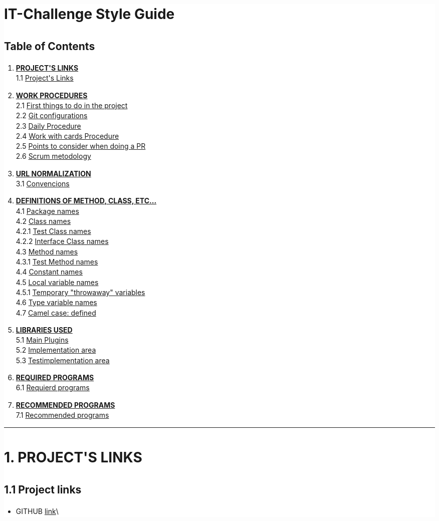 # IT-Challenge Style Guide

## Table of Contents

1. [**PROJECT'S LINKS**](#1-projec-s-links)\
   1.1 [Project's Links](#11-project-links) 

2. [**WORK PROCEDURES**](#2-work-procedures)\
   2.1 [First things to do in the project](#21-first-things-to-do-in-the-project)\
   2.2 [Git configurations](#22-git-configurations)\
   2.3 [Daily Procedure](#23-daily-procedure)\
   2.4 [Work with cards Procedure](#24-work-with-cards-procedure)\
   2.5 [Points to consider when doing a PR](#25-points-to-consider-when-doing-a-pr)\
   2.6 [Scrum metodology](#26-scrum-metodology)

3. [**URL NORMALIZATION**](#3-url-normalization)\
   3.1 [Convencions](#31-convencions)

4. [**DEFINITIONS OF METHOD, CLASS, ETC...**](#4-definitions-of-method,-class,-etc...)\
   4.1 [Package names](#41-package-names)\
   4.2 [Class names](#42-class-names)\
   4.2.1 [Test Class names](#421-test-class-names)\
   4.2.2 [Interface Class names](#422-interface-class-names)\
   4.3 [Method names](#43-method-names)\
   4.3.1 [Test Method names](#431-test-method-names)\
   4.4 [Constant names](#44-constant-names)\
   4.5 [Local variable names](#45-local-variable-names)\
   4.5.1 [Temporary "throwaway" variables](#451-temporary-"throwaway"-variables)\
   4.6 [Type variable names](#46-type-variable-names)\
   4.7 [Camel case: defined](#47-camel-case:-defined)  
   
5. [**LIBRARIES USED**](#5-libraries-used)\
   5.1 [Main Plugins](#51-main-plugins)\
   5.2 [Implementation area](#52-implementation-area)\
   5.3 [Testimplementation area](#53-testimplementation-area)

6. [**REQUIRED PROGRAMS**](#6-required-programs)\
   6.1 [Requierd programs](#61-required-programs)

7. [**RECOMMENDED PROGRAMS**](#7-recommended-programs)\
   7.1 [Recommended programs](#71-recommended-programs)

----------------------------------------------------------------

# 1. PROJECT'S LINKS
## 1.1 Project links
- GITHUB [link](https://github.com/IT-Academy-BCN/ita-challenges-backend)\
